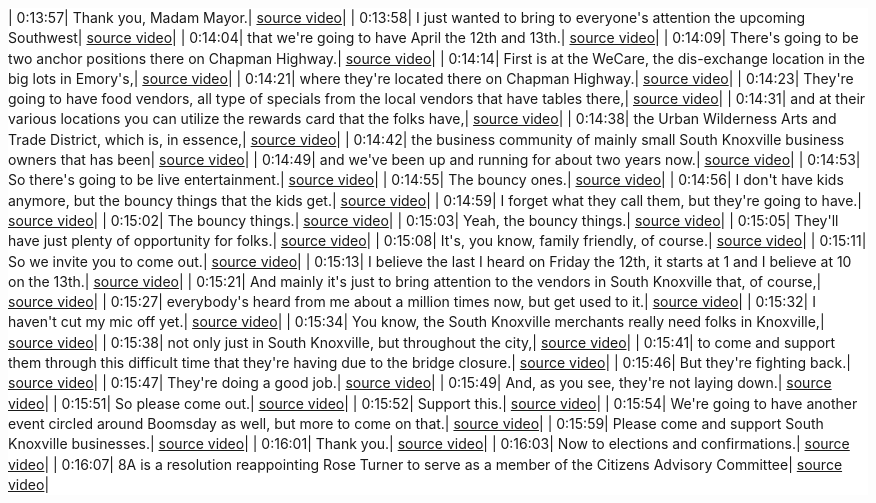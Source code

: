 | 0:13:57| Thank you, Madam Mayor.| [source video](https://archive.org/details/citycouncil130404?start=837)|
| 0:13:58| I just wanted to bring to everyone's attention the upcoming Southwest| [source video](https://archive.org/details/citycouncil130404?start=838)|
| 0:14:04| that we're going to have April the 12th and 13th.| [source video](https://archive.org/details/citycouncil130404?start=844)|
| 0:14:09| There's going to be two anchor positions there on Chapman Highway.| [source video](https://archive.org/details/citycouncil130404?start=849)|
| 0:14:14| First is at the WeCare, the dis-exchange location in the big lots in Emory's,| [source video](https://archive.org/details/citycouncil130404?start=854)|
| 0:14:21| where they're located there on Chapman Highway.| [source video](https://archive.org/details/citycouncil130404?start=861)|
| 0:14:23| They're going to have food vendors, all type of specials from the local vendors that have tables there,| [source video](https://archive.org/details/citycouncil130404?start=863)|
| 0:14:31| and at their various locations you can utilize the rewards card that the folks have,| [source video](https://archive.org/details/citycouncil130404?start=871)|
| 0:14:38| the Urban Wilderness Arts and Trade District, which is, in essence,| [source video](https://archive.org/details/citycouncil130404?start=878)|
| 0:14:42| the business community of mainly small South Knoxville business owners that has been| [source video](https://archive.org/details/citycouncil130404?start=882)|
| 0:14:49| and we've been up and running for about two years now.| [source video](https://archive.org/details/citycouncil130404?start=889)|
| 0:14:53| So there's going to be live entertainment.| [source video](https://archive.org/details/citycouncil130404?start=893)|
| 0:14:55| The bouncy ones.| [source video](https://archive.org/details/citycouncil130404?start=895)|
| 0:14:56| I don't have kids anymore, but the bouncy things that the kids get.| [source video](https://archive.org/details/citycouncil130404?start=896)|
| 0:14:59| I forget what they call them, but they're going to have.| [source video](https://archive.org/details/citycouncil130404?start=899)|
| 0:15:02| The bouncy things.| [source video](https://archive.org/details/citycouncil130404?start=902)|
| 0:15:03| Yeah, the bouncy things.| [source video](https://archive.org/details/citycouncil130404?start=903)|
| 0:15:05| They'll have just plenty of opportunity for folks.| [source video](https://archive.org/details/citycouncil130404?start=905)|
| 0:15:08| It's, you know, family friendly, of course.| [source video](https://archive.org/details/citycouncil130404?start=908)|
| 0:15:11| So we invite you to come out.| [source video](https://archive.org/details/citycouncil130404?start=911)|
| 0:15:13| I believe the last I heard on Friday the 12th, it starts at 1 and I believe at 10 on the 13th.| [source video](https://archive.org/details/citycouncil130404?start=913)|
| 0:15:21| And mainly it's just to bring attention to the vendors in South Knoxville that, of course,| [source video](https://archive.org/details/citycouncil130404?start=921)|
| 0:15:27| everybody's heard from me about a million times now, but get used to it.| [source video](https://archive.org/details/citycouncil130404?start=927)|
| 0:15:32| I haven't cut my mic off yet.| [source video](https://archive.org/details/citycouncil130404?start=932)|
| 0:15:34| You know, the South Knoxville merchants really need folks in Knoxville,| [source video](https://archive.org/details/citycouncil130404?start=934)|
| 0:15:38| not only just in South Knoxville, but throughout the city,| [source video](https://archive.org/details/citycouncil130404?start=938)|
| 0:15:41| to come and support them through this difficult time that they're having due to the bridge closure.| [source video](https://archive.org/details/citycouncil130404?start=941)|
| 0:15:46| But they're fighting back.| [source video](https://archive.org/details/citycouncil130404?start=946)|
| 0:15:47| They're doing a good job.| [source video](https://archive.org/details/citycouncil130404?start=947)|
| 0:15:49| And, as you see, they're not laying down.| [source video](https://archive.org/details/citycouncil130404?start=949)|
| 0:15:51| So please come out.| [source video](https://archive.org/details/citycouncil130404?start=951)|
| 0:15:52| Support this.| [source video](https://archive.org/details/citycouncil130404?start=952)|
| 0:15:54| We're going to have another event circled around Boomsday as well, but more to come on that.| [source video](https://archive.org/details/citycouncil130404?start=954)|
| 0:15:59| Please come and support South Knoxville businesses.| [source video](https://archive.org/details/citycouncil130404?start=959)|
| 0:16:01| Thank you.| [source video](https://archive.org/details/citycouncil130404?start=961)|
| 0:16:03| Now to elections and confirmations.| [source video](https://archive.org/details/citycouncil130404?start=963)|
| 0:16:07| 8A is a resolution reappointing Rose Turner to serve as a member of the Citizens Advisory Committee| [source video](https://archive.org/details/citycouncil130404?start=967)|